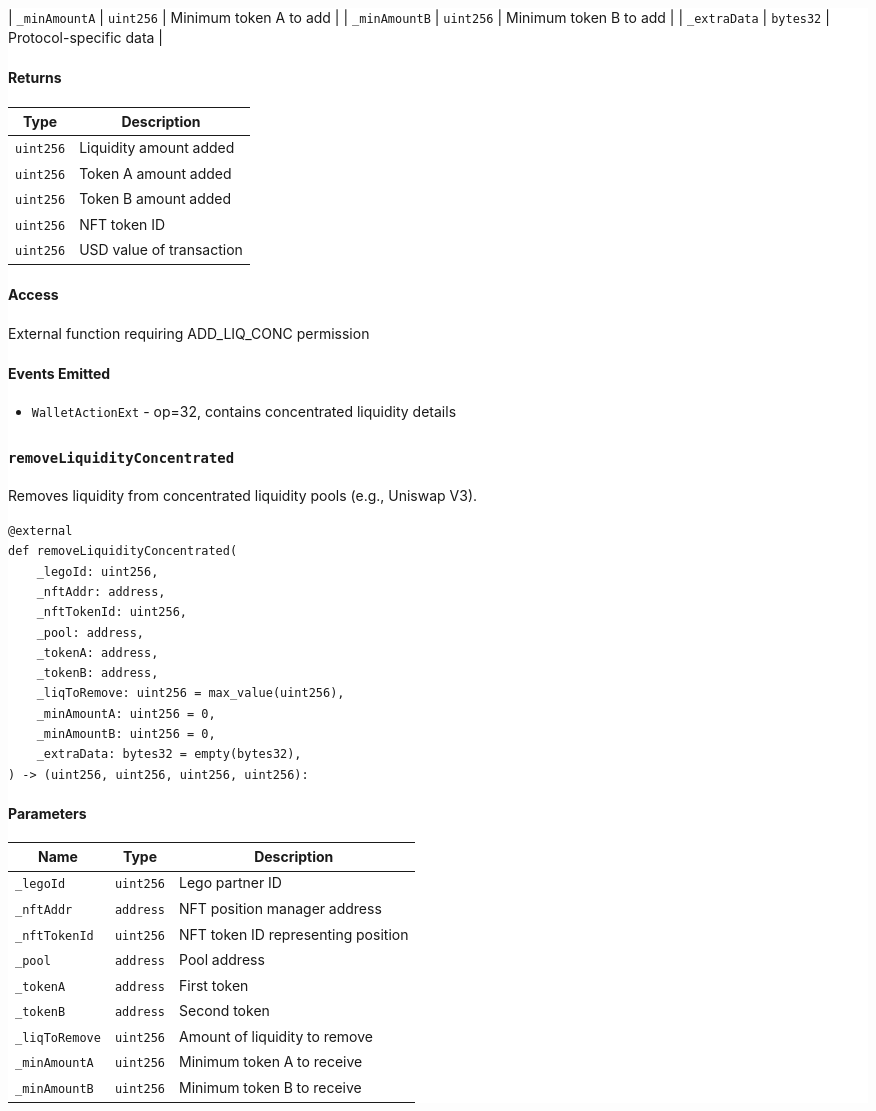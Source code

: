 | `_minAmountA` | `uint256` | Minimum token A to add |
| `_minAmountB` | `uint256` | Minimum token B to add |
| `_extraData` | `bytes32` | Protocol-specific data |

#### Returns

| Type | Description |
|------|-------------|
| `uint256` | Liquidity amount added |
| `uint256` | Token A amount added |
| `uint256` | Token B amount added |
| `uint256` | NFT token ID |
| `uint256` | USD value of transaction |

#### Access

External function requiring ADD_LIQ_CONC permission

#### Events Emitted

- `WalletActionExt` - op=32, contains concentrated liquidity details

### `removeLiquidityConcentrated`

Removes liquidity from concentrated liquidity pools (e.g., Uniswap V3).

```vyper
@external
def removeLiquidityConcentrated(
    _legoId: uint256,
    _nftAddr: address,
    _nftTokenId: uint256,
    _pool: address,
    _tokenA: address,
    _tokenB: address,
    _liqToRemove: uint256 = max_value(uint256),
    _minAmountA: uint256 = 0,
    _minAmountB: uint256 = 0,
    _extraData: bytes32 = empty(bytes32),
) -> (uint256, uint256, uint256, uint256):
```

#### Parameters

| Name | Type | Description |
|------|------|-------------|
| `_legoId` | `uint256` | Lego partner ID |
| `_nftAddr` | `address` | NFT position manager address |
| `_nftTokenId` | `uint256` | NFT token ID representing position |
| `_pool` | `address` | Pool address |
| `_tokenA` | `address` | First token |
| `_tokenB` | `address` | Second token |
| `_liqToRemove` | `uint256` | Amount of liquidity to remove |
| `_minAmountA` | `uint256` | Minimum token A to receive |
| `_minAmountB` | `uint256` | Minimum token B to receive |